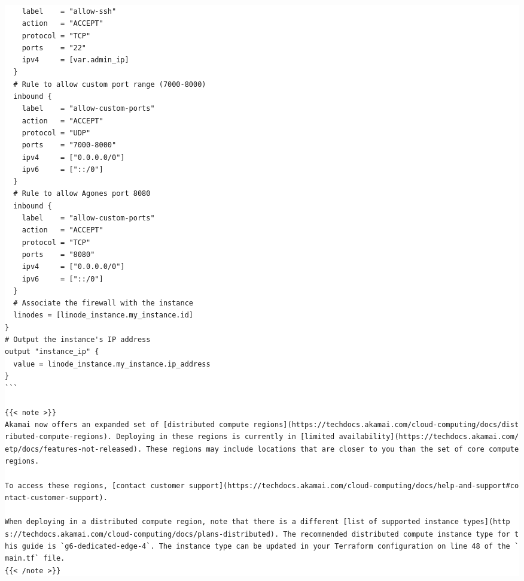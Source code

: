         label    = "allow-ssh"
        action   = "ACCEPT"
        protocol = "TCP"
        ports    = "22"
        ipv4     = [var.admin_ip]
      }
      # Rule to allow custom port range (7000-8000)
      inbound {
        label    = "allow-custom-ports"
        action   = "ACCEPT"
        protocol = "UDP"
        ports    = "7000-8000"
        ipv4     = ["0.0.0.0/0"]
        ipv6     = ["::/0"]
      }
      # Rule to allow Agones port 8080
      inbound {
        label    = "allow-custom-ports"
        action   = "ACCEPT"
        protocol = "TCP"
        ports    = "8080"
        ipv4     = ["0.0.0.0/0"]
        ipv6     = ["::/0"]
      }
      # Associate the firewall with the instance
      linodes = [linode_instance.my_instance.id]
    }
    # Output the instance's IP address
    output "instance_ip" {
      value = linode_instance.my_instance.ip_address
    }
    ```

    {{< note >}}
    Akamai now offers an expanded set of [distributed compute regions](https://techdocs.akamai.com/cloud-computing/docs/distributed-compute-regions). Deploying in these regions is currently in [limited availability](https://techdocs.akamai.com/etp/docs/features-not-released). These regions may include locations that are closer to you than the set of core compute regions.

    To access these regions, [contact customer support](https://techdocs.akamai.com/cloud-computing/docs/help-and-support#contact-customer-support).

    When deploying in a distributed compute region, note that there is a different [list of supported instance types](https://techdocs.akamai.com/cloud-computing/docs/plans-distributed). The recommended distributed compute instance type for this guide is `g6-dedicated-edge-4`. The instance type can be updated in your Terraform configuration on line 48 of the `main.tf` file.
    {{< /note >}}
